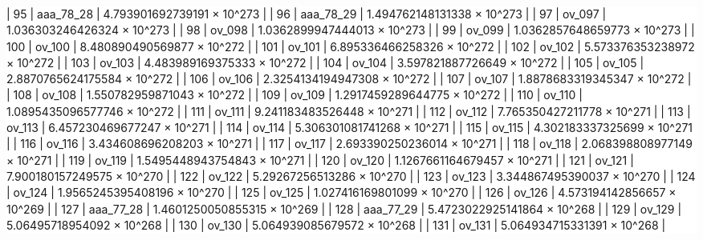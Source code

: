 | 95 | aaa_78_28 | 4.793901692739191 × 10^273 |
| 96 | aaa_78_29 | 1.494762148131338 × 10^273 |
| 97 | ov_097 | 1.036303246426324 × 10^273 |
| 98 | ov_098 | 1.0362899947444013 × 10^273 |
| 99 | ov_099 | 1.0362857648659773 × 10^273 |
| 100 | ov_100 | 8.480890490569877 × 10^272 |
| 101 | ov_101 | 6.895336466258326 × 10^272 |
| 102 | ov_102 | 5.573376353238972 × 10^272 |
| 103 | ov_103 | 4.483989169375333 × 10^272 |
| 104 | ov_104 | 3.597821887726649 × 10^272 |
| 105 | ov_105 | 2.8870765624175584 × 10^272 |
| 106 | ov_106 | 2.3254134194947308 × 10^272 |
| 107 | ov_107 | 1.8878683319345347 × 10^272 |
| 108 | ov_108 | 1.550782959871043 × 10^272 |
| 109 | ov_109 | 1.2917459289644775 × 10^272 |
| 110 | ov_110 | 1.0895435096577746 × 10^272 |
| 111 | ov_111 | 9.241183483526448 × 10^271 |
| 112 | ov_112 | 7.765350427211778 × 10^271 |
| 113 | ov_113 | 6.457230469677247 × 10^271 |
| 114 | ov_114 | 5.306301081741268 × 10^271 |
| 115 | ov_115 | 4.302183337325699 × 10^271 |
| 116 | ov_116 | 3.434608696208203 × 10^271 |
| 117 | ov_117 | 2.693390250236014 × 10^271 |
| 118 | ov_118 | 2.068398808977149 × 10^271 |
| 119 | ov_119 | 1.5495448943754843 × 10^271 |
| 120 | ov_120 | 1.1267661164679457 × 10^271 |
| 121 | ov_121 | 7.900180157249575 × 10^270 |
| 122 | ov_122 | 5.29267256513286 × 10^270 |
| 123 | ov_123 | 3.344867495390037 × 10^270 |
| 124 | ov_124 | 1.9565245395408196 × 10^270 |
| 125 | ov_125 | 1.027416169801099 × 10^270 |
| 126 | ov_126 | 4.573194142856657 × 10^269 |
| 127 | aaa_77_28 | 1.4601250050855315 × 10^269 |
| 128 | aaa_77_29 | 5.4723022925141864 × 10^268 |
| 129 | ov_129 | 5.06495718954092 × 10^268 |
| 130 | ov_130 | 5.064939085679572 × 10^268 |
| 131 | ov_131 | 5.064934715331391 × 10^268 |